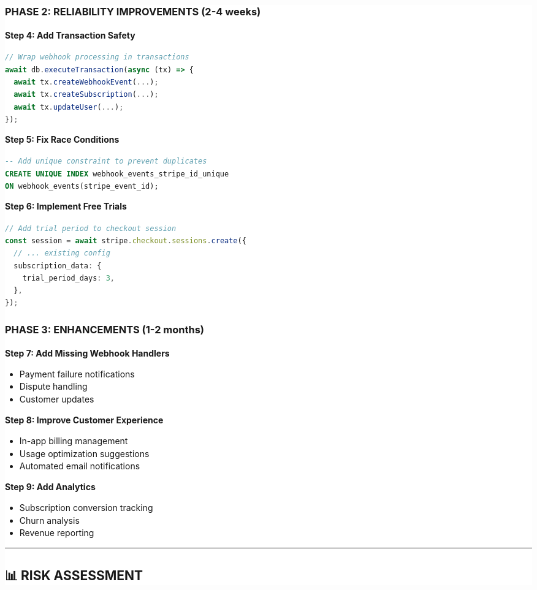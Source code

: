 ### **PHASE 2: RELIABILITY IMPROVEMENTS (2-4 weeks)**

**Step 4: Add Transaction Safety**

```typescript
// Wrap webhook processing in transactions
await db.executeTransaction(async (tx) => {
  await tx.createWebhookEvent(...);
  await tx.createSubscription(...);
  await tx.updateUser(...);
});
```

**Step 5: Fix Race Conditions**

```sql
-- Add unique constraint to prevent duplicates
CREATE UNIQUE INDEX webhook_events_stripe_id_unique
ON webhook_events(stripe_event_id);
```

**Step 6: Implement Free Trials**

```typescript
// Add trial period to checkout session
const session = await stripe.checkout.sessions.create({
  // ... existing config
  subscription_data: {
    trial_period_days: 3,
  },
});
```

### **PHASE 3: ENHANCEMENTS (1-2 months)**

**Step 7: Add Missing Webhook Handlers**

- Payment failure notifications
- Dispute handling
- Customer updates

**Step 8: Improve Customer Experience**

- In-app billing management
- Usage optimization suggestions
- Automated email notifications

**Step 9: Add Analytics**

- Subscription conversion tracking
- Churn analysis
- Revenue reporting

---

## 📊 RISK ASSESSMENT
